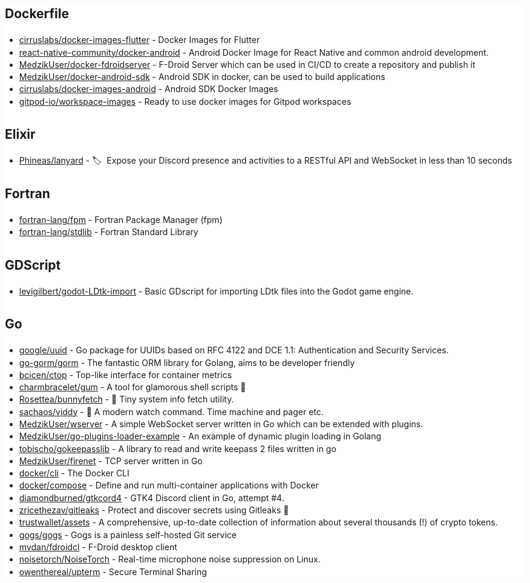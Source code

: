 ## Dockerfile 

- [cirruslabs/docker-images-flutter](https://github.com/cirruslabs/docker-images-flutter) - Docker Images for Flutter
- [react-native-community/docker-android](https://github.com/react-native-community/docker-android) - Android Docker Image for React Native and common android development.
- [MedzikUser/docker-fdroidserver](https://github.com/MedzikUser/docker-fdroidserver) - F-Droid Server which can be used in CI/CD to create a repository and publish it
- [MedzikUser/docker-android-sdk](https://github.com/MedzikUser/docker-android-sdk) - Android SDK in docker, can be used to build applications
- [cirruslabs/docker-images-android](https://github.com/cirruslabs/docker-images-android) - Android SDK Docker Images
- [gitpod-io/workspace-images](https://github.com/gitpod-io/workspace-images) - Ready to use docker images for Gitpod workspaces

## Elixir 

- [Phineas/lanyard](https://github.com/Phineas/lanyard) - 🏷️   Expose your Discord presence and activities to a RESTful API and WebSocket in less than 10 seconds

## Fortran 

- [fortran-lang/fpm](https://github.com/fortran-lang/fpm) - Fortran Package Manager (fpm)
- [fortran-lang/stdlib](https://github.com/fortran-lang/stdlib) - Fortran Standard Library

## GDScript 

- [levigilbert/godot-LDtk-import](https://github.com/levigilbert/godot-LDtk-import) - Basic GDscript for importing LDtk files into the Godot game engine.

## Go 

- [google/uuid](https://github.com/google/uuid) - Go package for UUIDs based on RFC 4122 and DCE 1.1: Authentication and Security Services.
- [go-gorm/gorm](https://github.com/go-gorm/gorm) - The fantastic ORM library for Golang, aims to be developer friendly
- [bcicen/ctop](https://github.com/bcicen/ctop) - Top-like interface for container metrics
- [charmbracelet/gum](https://github.com/charmbracelet/gum) - A tool for glamorous shell scripts 🎀
- [Rosettea/bunnyfetch](https://github.com/Rosettea/bunnyfetch) - 🐰 Tiny system info fetch utility.
- [sachaos/viddy](https://github.com/sachaos/viddy) - 👀 A modern watch command. Time machine and pager etc.
- [MedzikUser/wserver](https://github.com/MedzikUser/wserver) - A simple WebSocket server written in Go which can be extended with plugins.
- [MedzikUser/go-plugins-loader-example](https://github.com/MedzikUser/go-plugins-loader-example) - An example of dynamic plugin loading in Golang
- [tobischo/gokeepasslib](https://github.com/tobischo/gokeepasslib) - A library to read and write keepass 2 files written in go
- [MedzikUser/firenet](https://github.com/MedzikUser/firenet) - TCP server written in Go
- [docker/cli](https://github.com/docker/cli) - The Docker CLI
- [docker/compose](https://github.com/docker/compose) - Define and run multi-container applications with Docker
- [diamondburned/gtkcord4](https://github.com/diamondburned/gtkcord4) - GTK4 Discord client in Go, attempt #4.
- [zricethezav/gitleaks](https://github.com/zricethezav/gitleaks) - Protect and discover secrets using Gitleaks 🔑
- [trustwallet/assets](https://github.com/trustwallet/assets) - A comprehensive, up-to-date collection of information about several thousands (!) of crypto tokens.
- [gogs/gogs](https://github.com/gogs/gogs) - Gogs is a painless self-hosted Git service
- [mvdan/fdroidcl](https://github.com/mvdan/fdroidcl) - F-Droid desktop client
- [noisetorch/NoiseTorch](https://github.com/noisetorch/NoiseTorch) - Real-time microphone noise suppression on Linux.
- [owenthereal/upterm](https://github.com/owenthereal/upterm) - Secure Terminal Sharing